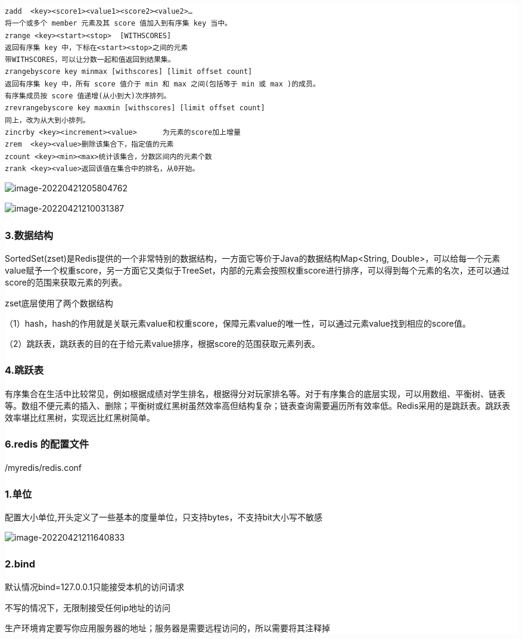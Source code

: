 ```
zadd  <key><score1><value1><score2><value2>…
将一个或多个 member 元素及其 score 值加入到有序集 key 当中。
zrange <key><start><stop>  [WITHSCORES]   
返回有序集 key 中，下标在<start><stop>之间的元素
带WITHSCORES，可以让分数一起和值返回到结果集。
zrangebyscore key minmax [withscores] [limit offset count]
返回有序集 key 中，所有 score 值介于 min 和 max 之间(包括等于 min 或 max )的成员。
有序集成员按 score 值递增(从小到大)次序排列。 
zrevrangebyscore key maxmin [withscores] [limit offset count]               
同上，改为从大到小排列。 
zincrby <key><increment><value>      为元素的score加上增量
zrem  <key><value>删除该集合下，指定值的元素 
zcount <key><min><max>统计该集合，分数区间内的元素个数 
zrank <key><value>返回该值在集合中的排名，从0开始。
```

![image-20220421205804762](https://cdn.jsdelivr.net/gh/clxmm/image@main/img/2022/04/20220421205804.png)

![image-20220421210031387](https://cdn.jsdelivr.net/gh/clxmm/image@main/img/2022/04/20220421210031.png)

### 3.数据结构

SortedSet(zset)是Redis提供的一个非常特别的数据结构，一方面它等价于Java的数据结构Map<String, Double>，可以给每一个元素value赋予一个权重score，另一方面它又类似于TreeSet，内部的元素会按照权重score进行排序，可以得到每个元素的名次，还可以通过score的范围来获取元素的列表。

zset底层使用了两个数据结构

（1）hash，hash的作用就是关联元素value和权重score，保障元素value的唯一性，可以通过元素value找到相应的score值。

（2）跳跃表，跳跃表的目的在于给元素value排序，根据score的范围获取元素列表。

### 4.跳跃表

​	有序集合在生活中比较常见，例如根据成绩对学生排名，根据得分对玩家排名等。对于有序集合的底层实现，可以用数组、平衡树、链表等。数组不便元素的插入、删除；平衡树或红黑树虽然效率高但结构复杂；链表查询需要遍历所有效率低。Redis采用的是跳跃表。跳跃表效率堪比红黑树，实现远比红黑树简单。

### 6.redis 的配置文件 

/myredis/redis.conf

### 1.单位

配置大小单位,开头定义了一些基本的度量单位，只支持bytes，不支持bit大小写不敏感

![image-20220421211640833](https://cdn.jsdelivr.net/gh/clxmm/image@main/img/2022/04/20220421211640.png)

### 2.bind

默认情况bind=127.0.0.1只能接受本机的访问请求

不写的情况下，无限制接受任何ip地址的访问

生产环境肯定要写你应用服务器的地址；服务器是需要远程访问的，所以需要将其注释掉
